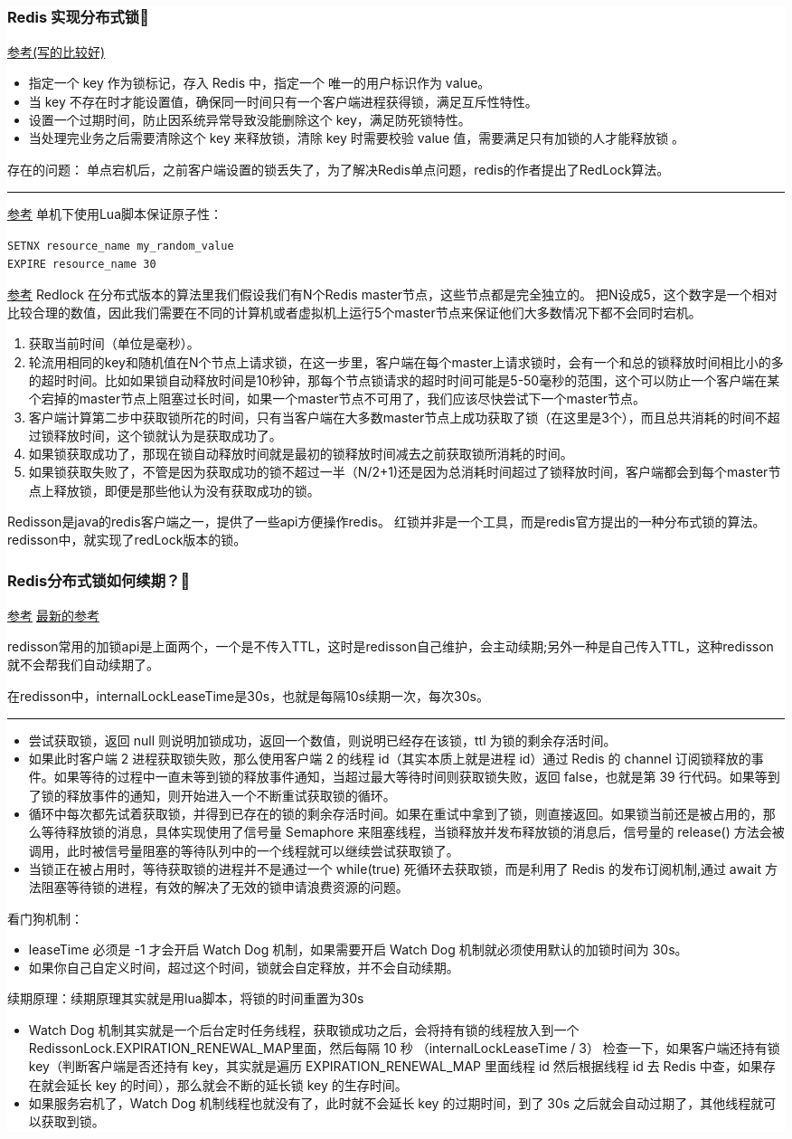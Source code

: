 ### Redis 实现分布式锁🐋
[参考(写的比较好)](https://segmentfault.com/a/1190000038988087)
- 指定一个 key 作为锁标记，存入 Redis 中，指定一个 唯一的用户标识作为 value。
- 当 key 不存在时才能设置值，确保同一时间只有一个客户端进程获得锁，满足互斥性特性。
- 设置一个过期时间，防止因系统异常导致没能删除这个 key，满足防死锁特性。
- 当处理完业务之后需要清除这个 key 来释放锁，清除 key 时需要校验 value 值，需要满足只有加锁的人才能释放锁 。

存在的问题：
单点宕机后，之前客户端设置的锁丢失了，为了解决Redis单点问题，redis的作者提出了RedLock算法。

***
[参考](https://blog.csdn.net/zjcjava/article/details/103025997)
单机下使用Lua脚本保证原子性：
```
SETNX resource_name my_random_value
EXPIRE resource_name 30
```

[参考](https://segmentfault.com/a/1190000016976564)
Redlock
在分布式版本的算法里我们假设我们有N个Redis master节点，这些节点都是完全独立的。
把N设成5，这个数字是一个相对比较合理的数值，因此我们需要在不同的计算机或者虚拟机上运行5个master节点来保证他们大多数情况下都不会同时宕机。
1. 获取当前时间（单位是毫秒）。
2. 轮流用相同的key和随机值在N个节点上请求锁，在这一步里，客户端在每个master上请求锁时，会有一个和总的锁释放时间相比小的多的超时时间。比如如果锁自动释放时间是10秒钟，那每个节点锁请求的超时时间可能是5-50毫秒的范围，这个可以防止一个客户端在某个宕掉的master节点上阻塞过长时间，如果一个master节点不可用了，我们应该尽快尝试下一个master节点。
3. 客户端计算第二步中获取锁所花的时间，只有当客户端在大多数master节点上成功获取了锁（在这里是3个），而且总共消耗的时间不超过锁释放时间，这个锁就认为是获取成功了。
4. 如果锁获取成功了，那现在锁自动释放时间就是最初的锁释放时间减去之前获取锁所消耗的时间。
5. 如果锁获取失败了，不管是因为获取成功的锁不超过一半（N/2+1)还是因为总消耗时间超过了锁释放时间，客户端都会到每个master节点上释放锁，即便是那些他认为没有获取成功的锁。

Redisson是java的redis客户端之一，提供了一些api方便操作redis。
红锁并非是一个工具，而是redis官方提出的一种分布式锁的算法。redisson中，就实现了redLock版本的锁。

### Redis分布式锁如何续期？🐨
[参考](https://z.itpub.net/article/detail/BEE8B16481D16C3E2B2565461ACA66D5)
[最新的参考](https://developer.51cto.com/article/615519.html)

redisson常用的加锁api是上面两个，一个是不传入TTL，这时是redisson自己维护，会主动续期;另外一种是自己传入TTL，这种redisson就不会帮我们自动续期了。

在redisson中，internalLockLeaseTime是30s，也就是每隔10s续期一次，每次30s。

***
-   尝试获取锁，返回 null 则说明加锁成功，返回一个数值，则说明已经存在该锁，ttl 为锁的剩余存活时间。
-   如果此时客户端 2 进程获取锁失败，那么使用客户端 2 的线程 id（其实本质上就是进程 id）通过 Redis 的 channel 订阅锁释放的事件。如果等待的过程中一直未等到锁的释放事件通知，当超过最大等待时间则获取锁失败，返回 false，也就是第 39 行代码。如果等到了锁的释放事件的通知，则开始进入一个不断重试获取锁的循环。
-   循环中每次都先试着获取锁，并得到已存在的锁的剩余存活时间。如果在重试中拿到了锁，则直接返回。如果锁当前还是被占用的，那么等待释放锁的消息，具体实现使用了信号量 Semaphore 来阻塞线程，当锁释放并发布释放锁的消息后，信号量的 release() 方法会被调用，此时被信号量阻塞的等待队列中的一个线程就可以继续尝试获取锁了。
-   当锁正在被占用时，等待获取锁的进程并不是通过一个 while(true) 死循环去获取锁，而是利用了 Redis 的发布订阅机制,通过 await 方法阻塞等待锁的进程，有效的解决了无效的锁申请浪费资源的问题。

看门狗机制：
- leaseTime 必须是 -1 才会开启 Watch Dog 机制，如果需要开启 Watch Dog 机制就必须使用默认的加锁时间为 30s。
- 如果你自己自定义时间，超过这个时间，锁就会自定释放，并不会自动续期。

续期原理：续期原理其实就是用lua脚本，将锁的时间重置为30s
- Watch Dog 机制其实就是一个后台定时任务线程，获取锁成功之后，会将持有锁的线程放入到一个 RedissonLock.EXPIRATION_RENEWAL_MAP里面，然后每隔 10 秒 （internalLockLeaseTime / 3） 检查一下，如果客户端还持有锁 key（判断客户端是否还持有 key，其实就是遍历 EXPIRATION_RENEWAL_MAP 里面线程 id 然后根据线程 id 去 Redis 中查，如果存在就会延长 key 的时间），那么就会不断的延长锁 key 的生存时间。
- 如果服务宕机了，Watch Dog 机制线程也就没有了，此时就不会延长 key 的过期时间，到了 30s 之后就会自动过期了，其他线程就可以获取到锁。
